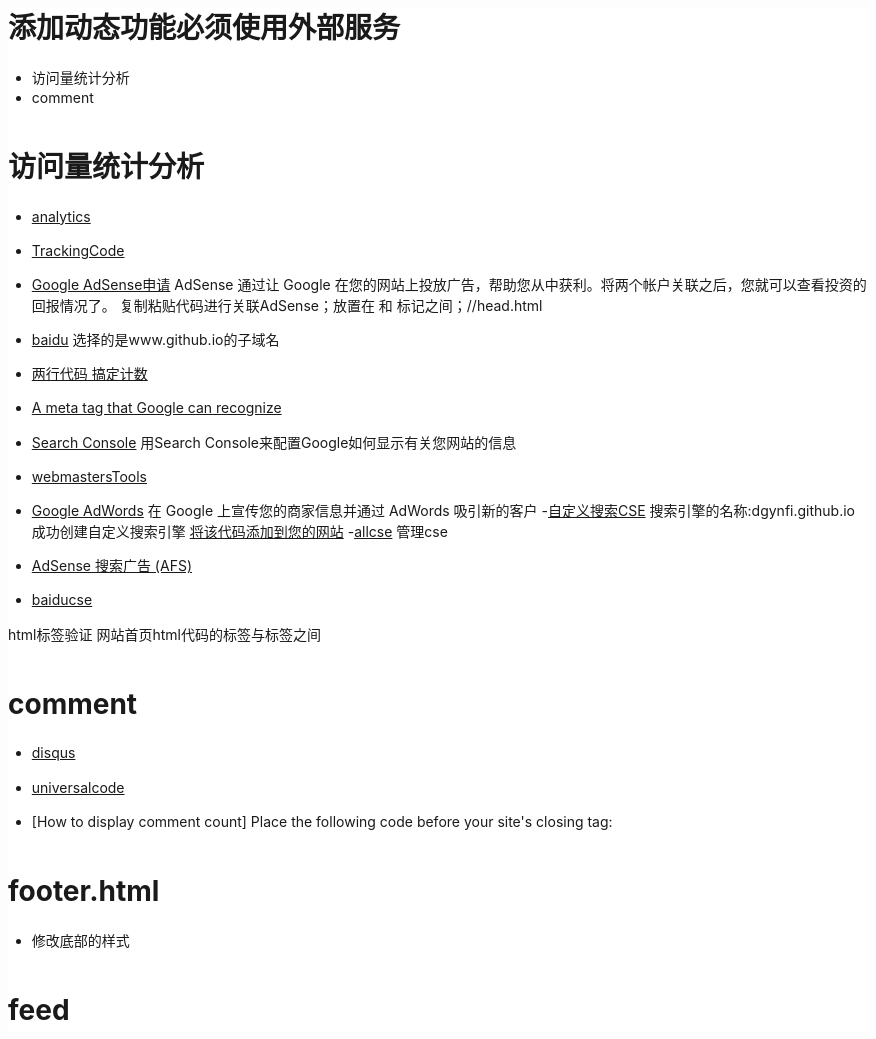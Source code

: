 # 添加动态功能必须使用外部服务
- 访问量统计分析
- comment

# 访问量统计分析
- [analytics](https://analytics.google.com/)
- [TrackingCode](https://analytics.google.com/analytics/web/#management/Settings/a111030597w165618623p166148021/%3Fm.page%3DTrackingCode/)
- [Google AdSense申请](https://www.google.com/adsense/?sourceid=aso&subid=WW-ET-ADSBY2)
AdSense 通过让 Google 在您的网站上投放广告，帮助您从中获利。将两个帐户关联之后，您就可以查看投资的回报情况了。
复制粘贴代码进行关联AdSense；放置在 <head> 和 </head> 标记之间；//head.html

- [baidu](https://tongji.baidu.com)
选择的是www.github.io的子域名
- [ 两行代码  搞定计数](http://busuanzi.ibruce.info/)

- [A meta tag that Google can recognize](https://support.google.com/webmasters/answer/79812?hl=zh-Hant)
- [Search Console](https://developers.google.com/search/docs/guides/enhance-site#add-a-sitelinks-searchbox-for-your-site) 用Search Console来配置Google如何显示有关您网站的信息
- [webmastersTools](https://www.google.com/webmasters/tools/ad-experience-unverified?hl=zh-CN&authuser=0)
- [Google AdWords](https://adwords.google.com/home/?subid=ww-ww-et-g-aw-a-gsc_in_prod_1!o2) 在 Google 上宣传您的商家信息并通过 AdWords 吸引新的客户
-[自定义搜索CSE](https://cse.google.com/cse/create/new?hl=zh-CN&cselang=zh-CN&utm_source=wmx)
搜索引擎的名称:dgynfi.github.io  成功创建自定义搜索引擎 [将该代码添加到您的网站](https://cse.google.com/cse/create/congrats?cx=013483152311799686538%3A__rsnolmpao&hl=zh-CN)
-[allcse](https://cse.google.com/cse/all) 管理cse
- [AdSense 搜索广告 (AFS)](https://support.google.com/adsense/answer/160530?hl=zh-Hans)

- [baiducse](http://zn.baidu.com/cse/site/siteadd)

html标签验证  网站首页html代码的<head>标签与</head>标签之间

# comment
- [disqus](https://disqus.com)
- [universalcode](https://iosre.disqus.com/admin/install/platforms/universalcode/)

- [How to display comment count] 
 Place the following code before your site's closing </body> tag:
 <script id="dsq-count-scr" src="//iosre.disqus.com/count.js" async></script>

# footer.html

- 修改底部的样式

# feed
